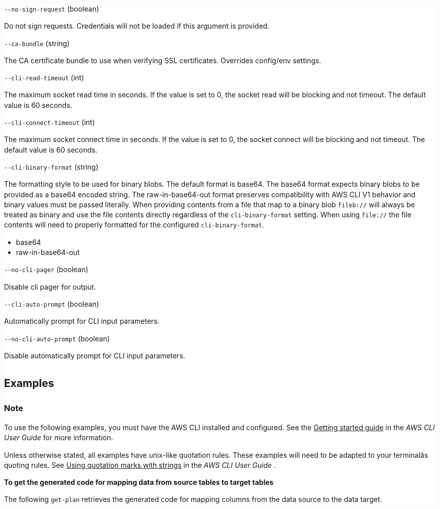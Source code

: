 `--no-sign-request` (boolean)

Do not sign requests. Credentials will not be loaded if this argument is provided.

`--ca-bundle` (string)

The CA certificate bundle to use when verifying SSL certificates. Overrides config/env settings.

`--cli-read-timeout` (int)

The maximum socket read time in seconds. If the value is set to 0, the socket read will be blocking and not timeout. The default value is 60 seconds.

`--cli-connect-timeout` (int)

The maximum socket connect time in seconds. If the value is set to 0, the socket connect will be blocking and not timeout. The default value is 60 seconds.

`--cli-binary-format` (string)

The formatting style to be used for binary blobs. The default format is base64. The base64 format expects binary blobs to be provided as a base64 encoded string. The raw-in-base64-out format preserves compatibility with AWS CLI V1 behavior and binary values must be passed literally. When providing contents from a file that map to a binary blob `fileb://` will always be treated as binary and use the file contents directly regardless of the `cli-binary-format` setting. When using `file://` the file contents will need to properly formatted for the configured `cli-binary-format`.

- base64
- raw-in-base64-out

`--no-cli-pager` (boolean)

Disable cli pager for output.

`--cli-auto-prompt` (boolean)

Automatically prompt for CLI input parameters.

`--no-cli-auto-prompt` (boolean)

Disable automatically prompt for CLI input parameters.

## Examples

### Note

To use the following examples, you must have the AWS CLI installed and configured. See the [Getting started guide](https://docs.aws.amazon.com/cli/latest/userguide/cli-chap-getting-started.html) in the *AWS CLI User Guide* for more information.

Unless otherwise stated, all examples have unix-like quotation rules. These examples will need to be adapted to your terminalâs quoting rules. See [Using quotation marks with strings](https://docs.aws.amazon.com/cli/latest/userguide/cli-usage-parameters-quoting-strings.html) in the *AWS CLI User Guide* .

**To get the generated code for mapping data from source tables to target tables**

The following `get-plan` retrieves the generated code for mapping columns from the data source to the data target.
